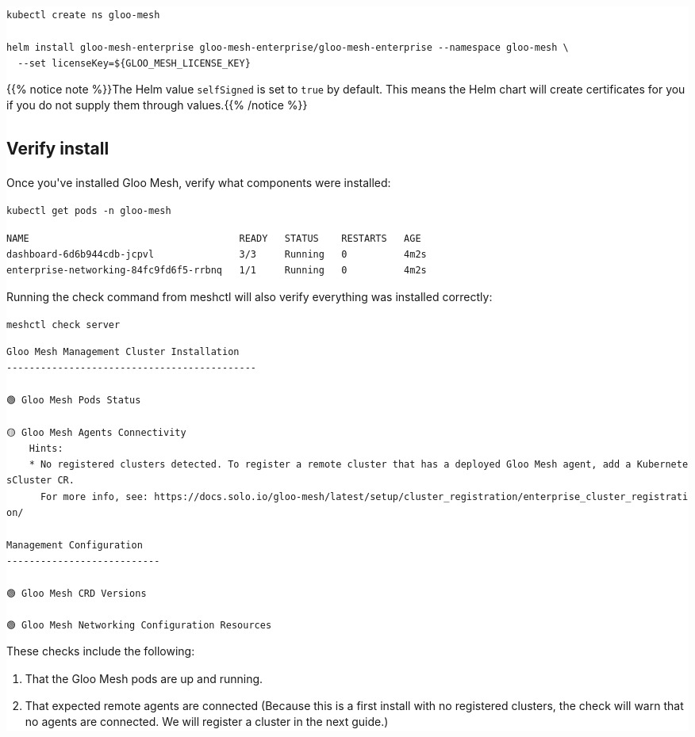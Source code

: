 ```shell
kubectl create ns gloo-mesh

helm install gloo-mesh-enterprise gloo-mesh-enterprise/gloo-mesh-enterprise --namespace gloo-mesh \
  --set licenseKey=${GLOO_MESH_LICENSE_KEY}
```

{{% notice note %}}The Helm value `selfSigned` is set to `true` by default. This means the Helm chart will create certificates for you if you do not supply them through values.{{% /notice %}}

## Verify install
Once you've installed Gloo Mesh, verify what components were installed:

```shell
kubectl get pods -n gloo-mesh
```

```shell
NAME                                     READY   STATUS    RESTARTS   AGE
dashboard-6d6b944cdb-jcpvl               3/3     Running   0          4m2s
enterprise-networking-84fc9fd6f5-rrbnq   1/1     Running   0          4m2s
```

Running the check command from meshctl will also verify everything was installed correctly:

```shell
meshctl check server
```

```shell
Gloo Mesh Management Cluster Installation
--------------------------------------------

🟢 Gloo Mesh Pods Status

🟡 Gloo Mesh Agents Connectivity
    Hints:
    * No registered clusters detected. To register a remote cluster that has a deployed Gloo Mesh agent, add a KubernetesCluster CR.
      For more info, see: https://docs.solo.io/gloo-mesh/latest/setup/cluster_registration/enterprise_cluster_registration/

Management Configuration
---------------------------

🟢 Gloo Mesh CRD Versions

🟢 Gloo Mesh Networking Configuration Resources
```

These checks include the following:

1. That the Gloo Mesh pods are up and running.

2. That expected remote agents are connected (Because this is a first install with no registered clusters,
   the check will warn that no agents are connected. We will register a cluster in the next guide.)
   